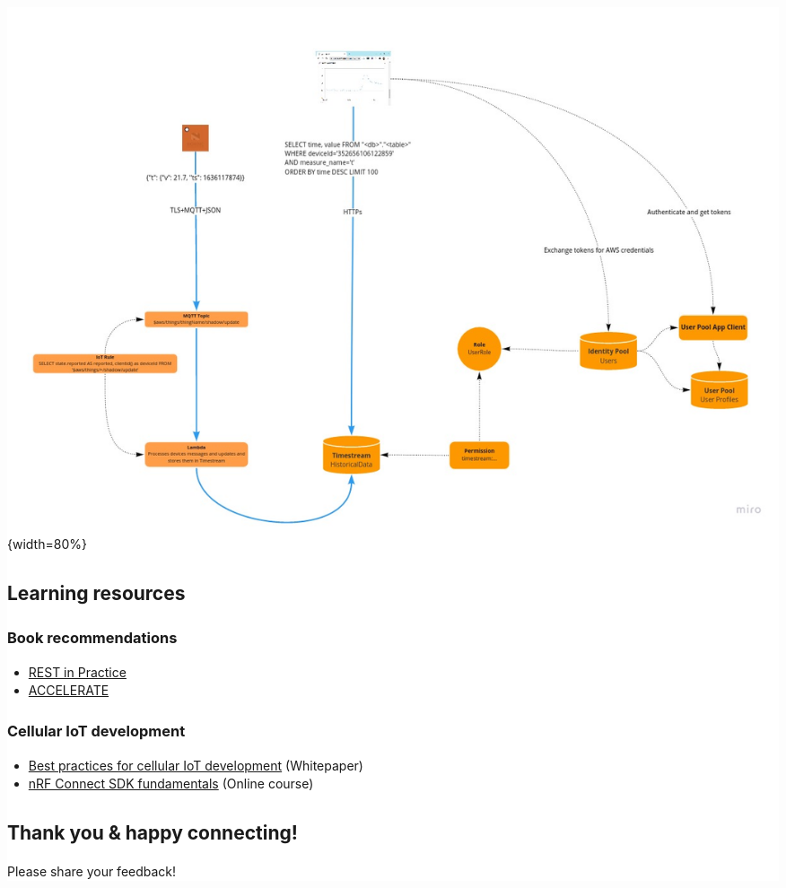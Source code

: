 ![AWS implementation](./aws.jpg){width=80%}

## Learning resources

### Book recommendations

- [REST in Practice](http://shop.oreilly.com/product/9780596805838.do)
- [ACCELERATE](https://itrevolution.com/book/accelerate/)

### Cellular IoT development

- [Best practices for cellular IoT development](https://infocenter.nordicsemi.com/topic/nwp_044/WP/nwp_044/intro.html)
  (Whitepaper)
- [nRF Connect SDK fundamentals](https://academy.nordicsemi.com/courses/nrf-connect-sdk-fundamentals/)
  (Online course)

## Thank you & happy connecting!

Please share your feedback!
